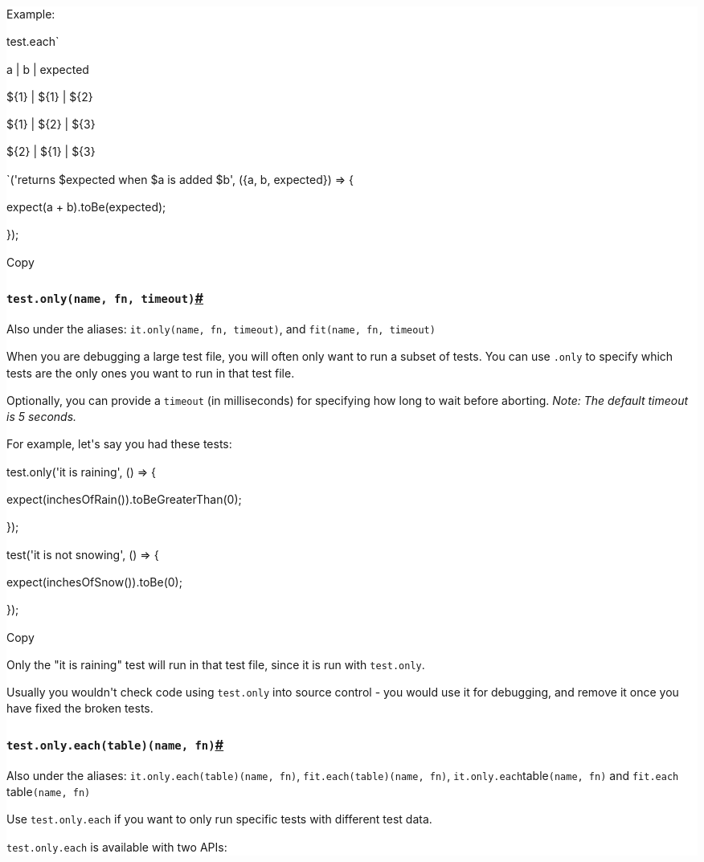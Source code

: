 Example:

test.each`

  a    | b    | expected

  ${1} | ${1} | ${2}

  ${1} | ${2} | ${3}

  ${2} | ${1} | ${3}

`('returns $expected when $a is added $b', ({a, b, expected}) => {

  expect(a + b).toBe(expected);

});

Copy

### `test.only(name, fn, timeout)`[#](https://jestjs.io/docs/api#testonlyname-fn-timeout)

Also under the aliases: `it.only(name, fn, timeout)`, and `fit(name, fn, timeout)`

When you are debugging a large test file, you will often only want to run a subset of tests. You can use `.only` to specify which tests are the only ones you want to run in that test file.

Optionally, you can provide a `timeout` (in milliseconds) for specifying how long to wait before aborting. *Note: The default timeout is 5 seconds.*

For example, let's say you had these tests:

test.only('it is raining', () => {

  expect(inchesOfRain()).toBeGreaterThan(0);

});

test('it is not snowing', () => {

  expect(inchesOfSnow()).toBe(0);

});

Copy

Only the "it is raining" test will run in that test file, since it is run with `test.only`.

Usually you wouldn't check code using `test.only` into source control - you would use it for debugging, and remove it once you have fixed the broken tests.

### `test.only.each(table)(name, fn)`[#](https://jestjs.io/docs/api#testonlyeachtablename-fn-1)

Also under the aliases: `it.only.each(table)(name, fn)`, `fit.each(table)(name, fn)`, `it.only.each`table`(name, fn)` and `fit.each`table`(name, fn)`

Use `test.only.each` if you want to only run specific tests with different test data.

`test.only.each` is available with two APIs:
